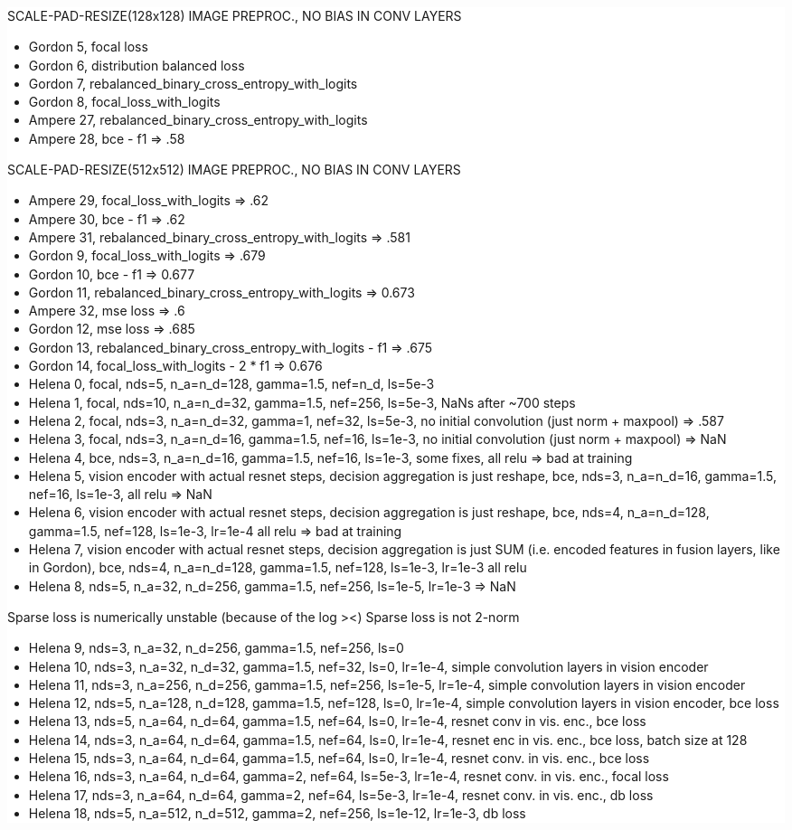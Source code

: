 SCALE-PAD-RESIZE(128x128) IMAGE PREPROC., NO BIAS IN CONV LAYERS

- Gordon 5, focal loss
- Gordon 6, distribution balanced loss
- Gordon 7, rebalanced_binary_cross_entropy_with_logits
- Gordon 8, focal_loss_with_logits
- Ampere 27, rebalanced_binary_cross_entropy_with_logits
- Ampere 28, bce - f1 => .58

SCALE-PAD-RESIZE(512x512) IMAGE PREPROC., NO BIAS IN CONV LAYERS

- Ampere 29, focal_loss_with_logits => .62
- Ampere 30, bce - f1 => .62
- Ampere 31, rebalanced_binary_cross_entropy_with_logits => .581
- Gordon 9, focal_loss_with_logits => .679
- Gordon 10, bce - f1 => 0.677
- Gordon 11, rebalanced_binary_cross_entropy_with_logits => 0.673
- Ampere 32, mse loss => .6
- Gordon 12, mse loss => .685
- Gordon 13, rebalanced_binary_cross_entropy_with_logits - f1 => .675
- Gordon 14, focal_loss_with_logits - 2 \* f1 => 0.676
- Helena 0, focal, nds=5, n_a=n_d=128, gamma=1.5, nef=n_d, ls=5e-3
- Helena 1, focal, nds=10, n_a=n_d=32, gamma=1.5, nef=256, ls=5e-3, NaNs after
  ~700 steps
- Helena 2, focal, nds=3, n_a=n_d=32, gamma=1, nef=32, ls=5e-3, no initial
  convolution (just norm + maxpool) => .587
- Helena 3, focal, nds=3, n_a=n_d=16, gamma=1.5, nef=16, ls=1e-3, no initial
  convolution (just norm + maxpool) => NaN
- Helena 4, bce, nds=3, n_a=n_d=16, gamma=1.5, nef=16, ls=1e-3, some fixes, all
  relu => bad at training
- Helena 5, vision encoder with actual resnet steps, decision aggregation is
  just reshape, bce, nds=3, n_a=n_d=16, gamma=1.5, nef=16, ls=1e-3, all relu =>
  NaN
- Helena 6, vision encoder with actual resnet steps, decision aggregation is
  just reshape, bce, nds=4, n_a=n_d=128, gamma=1.5, nef=128, ls=1e-3, lr=1e-4
  all relu => bad at training
- Helena 7, vision encoder with actual resnet steps, decision aggregation is
  just SUM (i.e. encoded features in fusion layers, like in Gordon), bce,
  nds=4, n_a=n_d=128, gamma=1.5, nef=128, ls=1e-3, lr=1e-3 all relu
- Helena 8, nds=5, n_a=32, n_d=256, gamma=1.5, nef=256, ls=1e-5, lr=1e-3 => NaN

Sparse loss is numerically unstable (because of the log ><)
Sparse loss is not 2-norm

- Helena 9, nds=3, n_a=32, n_d=256, gamma=1.5, nef=256, ls=0
- Helena 10, nds=3, n_a=32, n_d=32, gamma=1.5, nef=32, ls=0, lr=1e-4, simple
  convolution layers in vision encoder
- Helena 11, nds=3, n_a=256, n_d=256, gamma=1.5, nef=256, ls=1e-5, lr=1e-4,
  simple convolution layers in vision encoder
- Helena 12, nds=5, n_a=128, n_d=128, gamma=1.5, nef=128, ls=0, lr=1e-4,
  simple convolution layers in vision encoder, bce loss
- Helena 13, nds=5, n_a=64, n_d=64, gamma=1.5, nef=64, ls=0, lr=1e-4,
  resnet conv in vis. enc., bce loss
- Helena 14, nds=3, n_a=64, n_d=64, gamma=1.5, nef=64, ls=0, lr=1e-4,
  resnet enc in vis. enc., bce loss, batch size at 128
- Helena 15, nds=3, n_a=64, n_d=64, gamma=1.5, nef=64, ls=0, lr=1e-4,
  resnet conv. in vis. enc., bce loss
- Helena 16, nds=3, n_a=64, n_d=64, gamma=2, nef=64, ls=5e-3, lr=1e-4,
  resnet conv. in vis. enc., focal loss
- Helena 17, nds=3, n_a=64, n_d=64, gamma=2, nef=64, ls=5e-3, lr=1e-4,
  resnet conv. in vis. enc., db loss
- Helena 18, nds=5, n_a=512, n_d=512, gamma=2, nef=256, ls=1e-12, lr=1e-3,
  db loss
